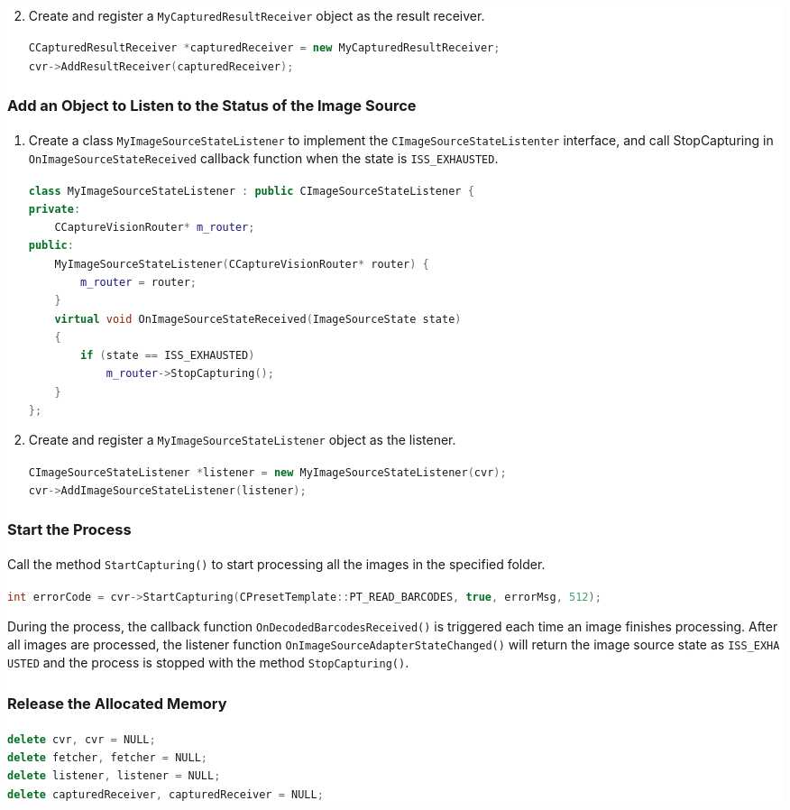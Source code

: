 2. Create and register a `MyCapturedResultReceiver` object as the result receiver.

    ```cpp
    CCapturedResultReceiver *capturedReceiver = new MyCapturedResultReceiver;
    cvr->AddResultReceiver(capturedReceiver);
    ```

### Add an Object to Listen to the Status of the Image Source

1. Create a class `MyImageSourceStateListener` to implement the `CImageSourceStateListenter` interface, and call StopCapturing in `OnImageSourceStateReceived` callback function when the state is `ISS_EXHAUSTED`.

    ```cpp
    class MyImageSourceStateListener : public CImageSourceStateListener {
    private:
        CCaptureVisionRouter* m_router;
    public:
        MyImageSourceStateListener(CCaptureVisionRouter* router) {
            m_router = router;
        }
        virtual void OnImageSourceStateReceived(ImageSourceState state)
        {
            if (state == ISS_EXHAUSTED)
                m_router->StopCapturing();
        }
    };
    ```

2. Create and register a `MyImageSourceStateListener` object as the listener.

    ```cpp
    CImageSourceStateListener *listener = new MyImageSourceStateListener(cvr);
    cvr->AddImageSourceStateListener(listener);
    ```

### Start the Process

Call the method `StartCapturing()` to start processing all the images in the specified folder.

```cpp
int errorCode = cvr->StartCapturing(CPresetTemplate::PT_READ_BARCODES, true, errorMsg, 512);        
```

During the process, the callback function `OnDecodedBarcodesReceived()` is triggered each time an image finishes processing. After all images are processed, the listener function `OnImageSourceAdapterStateChanged()` will return the image source state as `ISS_EXHAUSTED` and the process is stopped with the method `StopCapturing()`.

### Release the Allocated Memory

```cpp
delete cvr, cvr = NULL;
delete fetcher, fetcher = NULL;
delete listener, listener = NULL;
delete capturedReceiver, capturedReceiver = NULL;
```
